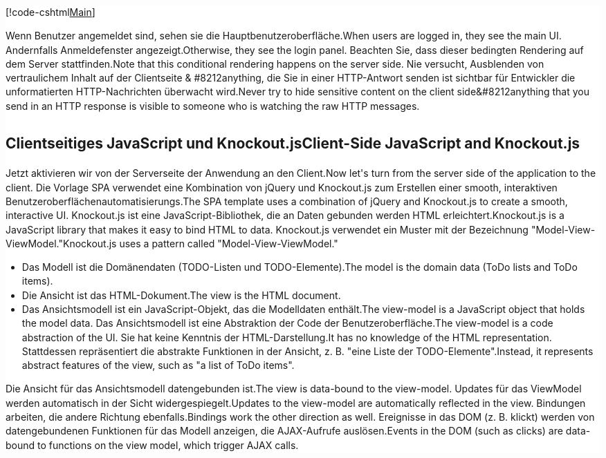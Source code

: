 [!code-cshtml[Main](knockoutjs-template/samples/sample4.cshtml)]

<span data-ttu-id="2aabc-240">Wenn Benutzer angemeldet sind, sehen sie die Hauptbenutzeroberfläche.</span><span class="sxs-lookup"><span data-stu-id="2aabc-240">When users are logged in, they see the main UI.</span></span> <span data-ttu-id="2aabc-241">Andernfalls Anmeldefenster angezeigt.</span><span class="sxs-lookup"><span data-stu-id="2aabc-241">Otherwise, they see the login panel.</span></span> <span data-ttu-id="2aabc-242">Beachten Sie, dass dieser bedingten Rendering auf dem Server stattfinden.</span><span class="sxs-lookup"><span data-stu-id="2aabc-242">Note that this conditional rendering happens on the server side.</span></span> <span data-ttu-id="2aabc-243">Nie versucht, Ausblenden von vertraulichem Inhalt auf der Clientseite & #8212anything, die Sie in einer HTTP-Antwort senden ist sichtbar für Entwickler die unformatierten HTTP-Nachrichten überwacht wird.</span><span class="sxs-lookup"><span data-stu-id="2aabc-243">Never try to hide sensitive content on the client side&#8212anything that you send in an HTTP response is visible to someone who is watching the raw HTTP messages.</span></span>

## <a name="client-side-javascript-and-knockoutjs"></a><span data-ttu-id="2aabc-244">Clientseitiges JavaScript und Knockout.js</span><span class="sxs-lookup"><span data-stu-id="2aabc-244">Client-Side JavaScript and Knockout.js</span></span>

<span data-ttu-id="2aabc-245">Jetzt aktivieren wir von der Serverseite der Anwendung an den Client.</span><span class="sxs-lookup"><span data-stu-id="2aabc-245">Now let's turn from the server side of the application to the client.</span></span> <span data-ttu-id="2aabc-246">Die Vorlage SPA verwendet eine Kombination von jQuery und Knockout.js zum Erstellen einer smooth, interaktiven Benutzeroberflächenautomatisierungs.</span><span class="sxs-lookup"><span data-stu-id="2aabc-246">The SPA template uses a combination of jQuery and Knockout.js to create a smooth, interactive UI.</span></span> <span data-ttu-id="2aabc-247">Knockout.js ist eine JavaScript-Bibliothek, die an Daten gebunden werden HTML erleichtert.</span><span class="sxs-lookup"><span data-stu-id="2aabc-247">Knockout.js is a JavaScript library that makes it easy to bind HTML to data.</span></span> <span data-ttu-id="2aabc-248">Knockout.js verwendet ein Muster mit der Bezeichnung "Model-View-ViewModel."</span><span class="sxs-lookup"><span data-stu-id="2aabc-248">Knockout.js uses a pattern called "Model-View-ViewModel."</span></span>

- <span data-ttu-id="2aabc-249">Das Modell ist die Domänendaten (TODO-Listen und TODO-Elemente).</span><span class="sxs-lookup"><span data-stu-id="2aabc-249">The model is the domain data (ToDo lists and ToDo items).</span></span>
- <span data-ttu-id="2aabc-250">Die Ansicht ist das HTML-Dokument.</span><span class="sxs-lookup"><span data-stu-id="2aabc-250">The view is the HTML document.</span></span>
- <span data-ttu-id="2aabc-251">Das Ansichtsmodell ist ein JavaScript-Objekt, das die Modelldaten enthält.</span><span class="sxs-lookup"><span data-stu-id="2aabc-251">The view-model is a JavaScript object that holds the model data.</span></span> <span data-ttu-id="2aabc-252">Das Ansichtsmodell ist eine Abstraktion der Code der Benutzeroberfläche.</span><span class="sxs-lookup"><span data-stu-id="2aabc-252">The view-model is a code abstraction of the UI.</span></span> <span data-ttu-id="2aabc-253">Sie hat keine Kenntnis der HTML-Darstellung.</span><span class="sxs-lookup"><span data-stu-id="2aabc-253">It has no knowledge of the HTML representation.</span></span> <span data-ttu-id="2aabc-254">Stattdessen repräsentiert die abstrakte Funktionen in der Ansicht, z. B. "eine Liste der TODO-Elemente".</span><span class="sxs-lookup"><span data-stu-id="2aabc-254">Instead, it represents abstract features of the view, such as "a list of ToDo items".</span></span>

<span data-ttu-id="2aabc-255">Die Ansicht für das Ansichtsmodell datengebunden ist.</span><span class="sxs-lookup"><span data-stu-id="2aabc-255">The view is data-bound to the view-model.</span></span> <span data-ttu-id="2aabc-256">Updates für das ViewModel werden automatisch in der Sicht widergespiegelt.</span><span class="sxs-lookup"><span data-stu-id="2aabc-256">Updates to the view-model are automatically reflected in the view.</span></span> <span data-ttu-id="2aabc-257">Bindungen arbeiten, die andere Richtung ebenfalls.</span><span class="sxs-lookup"><span data-stu-id="2aabc-257">Bindings work the other direction as well.</span></span> <span data-ttu-id="2aabc-258">Ereignisse in das DOM (z. B. klickt) werden von datengebundenen Funktionen für das Modell anzeigen, die AJAX-Aufrufe auslösen.</span><span class="sxs-lookup"><span data-stu-id="2aabc-258">Events in the DOM (such as clicks) are data-bound to functions on the view model, which trigger AJAX calls.</span></span>
